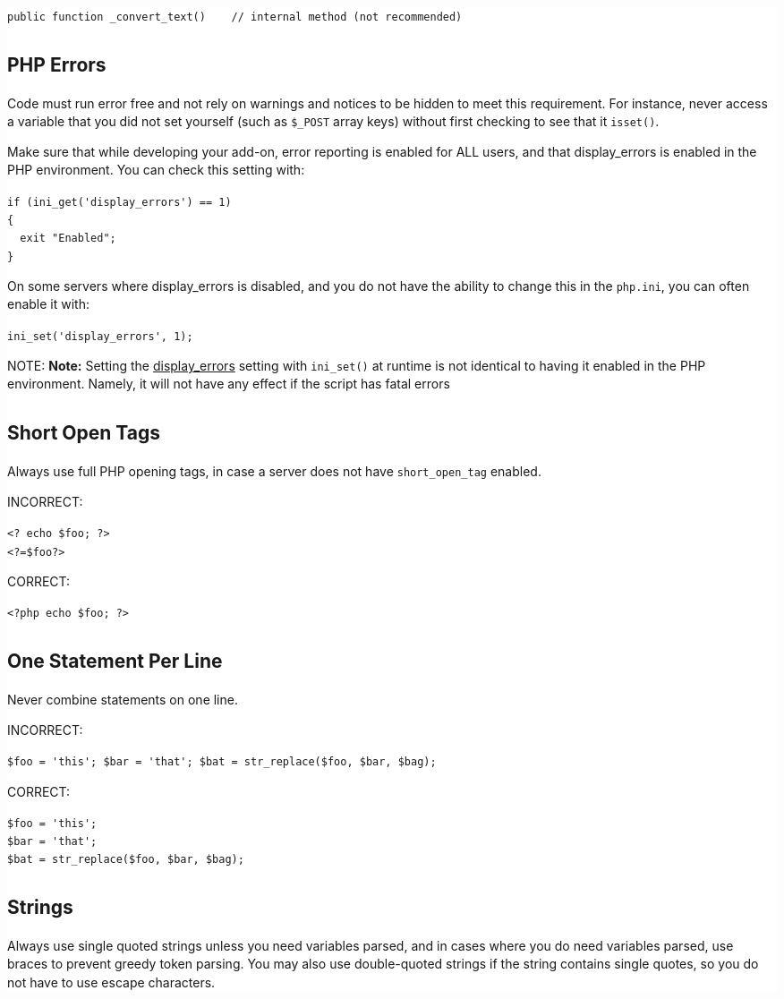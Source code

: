     public function _convert_text()    // internal method (not recommended)

## PHP Errors

Code must run error free and not rely on warnings and notices to be hidden to meet this requirement. For instance, never access a variable that you did not set yourself (such as `$_POST` array keys) without first checking to see that it `isset()`.

Make sure that while developing your add-on, error reporting is enabled for ALL users, and that display_errors is enabled in the PHP environment. You can check this setting with:

    if (ini_get('display_errors') == 1)
    {
      exit "Enabled";
    }

On some servers where display_errors is disabled, and you do not have the ability to change this in the `php.ini`, you can often enable it with:

    ini_set('display_errors', 1);

NOTE: **Note:** Setting the [display_errors](https://us.php.net/manual/en/ref.errorfunc.php#ini.display-errors) setting with `ini_set()` at runtime is not identical to having it enabled in the PHP environment. Namely, it will not have any effect if the script has fatal errors

## Short Open Tags

Always use full PHP opening tags, in case a server does not have `short_open_tag` enabled.

INCORRECT:

    <? echo $foo; ?>
    <?=$foo?>

CORRECT:

    <?php echo $foo; ?>

## One Statement Per Line

Never combine statements on one line.

INCORRECT:

    $foo = 'this'; $bar = 'that'; $bat = str_replace($foo, $bar, $bag);

CORRECT:

    $foo = 'this';
    $bar = 'that';
    $bat = str_replace($foo, $bar, $bag);

## Strings

Always use single quoted strings unless you need variables parsed, and in cases where you do need variables parsed, use braces to prevent greedy token parsing. You may also use double-quoted strings if the string contains single quotes, so you do not have to use escape characters.
